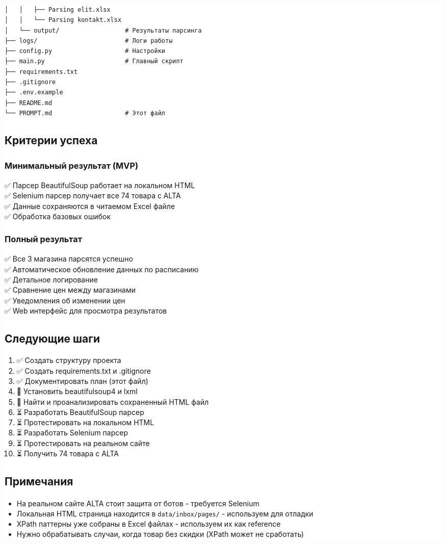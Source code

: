 ```
│   │   ├── Parsing elit.xlsx
│   │   └── Parsing kontakt.xlsx
│   └── output/                  # Результаты парсинга
├── logs/                        # Логи работы
├── config.py                    # Настройки
├── main.py                      # Главный скрипт
├── requirements.txt
├── .gitignore
├── .env.example
├── README.md
└── PROMPT.md                    # Этот файл
```

## Критерии успеха

### Минимальный результат (MVP)
✅ Парсер BeautifulSoup работает на локальном HTML  
✅ Selenium парсер получает все 74 товара с ALTA  
✅ Данные сохраняются в читаемом Excel файле  
✅ Обработка базовых ошибок  

### Полный результат
✅ Все 3 магазина парсятся успешно  
✅ Автоматическое обновление данных по расписанию  
✅ Детальное логирование  
✅ Сравнение цен между магазинами  
✅ Уведомления об изменении цен  
✅ Web интерфейс для просмотра результатов  

## Следующие шаги

1. ✅ Создать структуру проекта
2. ✅ Создать requirements.txt и .gitignore
3. ✅ Документировать план (этот файл)
4. 🔄 Установить beautifulsoup4 и lxml
5. 🔄 Найти и проанализировать сохраненный HTML файл
6. ⏳ Разработать BeautifulSoup парсер
7. ⏳ Протестировать на локальном HTML
8. ⏳ Разработать Selenium парсер
9. ⏳ Протестировать на реальном сайте
10. ⏳ Получить 74 товара с ALTA

## Примечания

- На реальном сайте ALTA стоит защита от ботов - требуется Selenium
- Локальная HTML страница находится в `data/inbox/pages/` - используем для отладки
- XPath паттерны уже собраны в Excel файлах - используем их как reference
- Нужно обрабатывать случаи, когда товар без скидки (XPath может не сработать)

